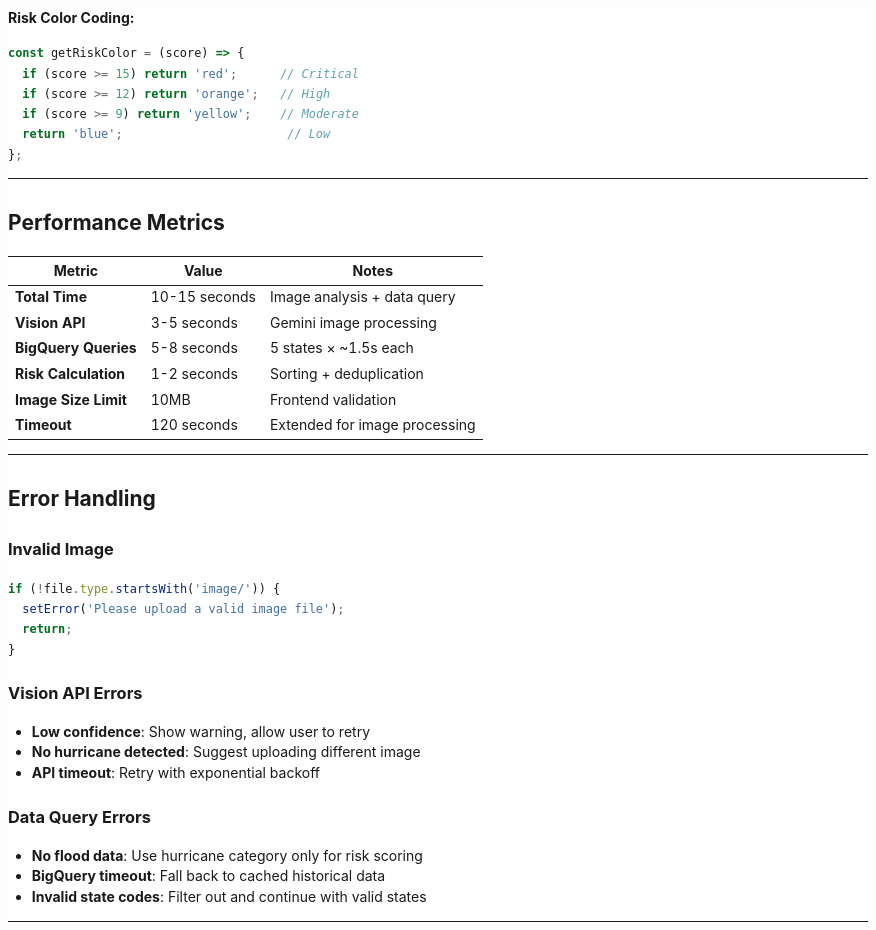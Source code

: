 **Risk Color Coding:**
```javascript
const getRiskColor = (score) => {
  if (score >= 15) return 'red';      // Critical
  if (score >= 12) return 'orange';   // High
  if (score >= 9) return 'yellow';    // Moderate
  return 'blue';                       // Low
};
```

---

## Performance Metrics

| Metric | Value | Notes |
|--------|-------|-------|
| **Total Time** | 10-15 seconds | Image analysis + data query |
| **Vision API** | 3-5 seconds | Gemini image processing |
| **BigQuery Queries** | 5-8 seconds | 5 states × ~1.5s each |
| **Risk Calculation** | 1-2 seconds | Sorting + deduplication |
| **Image Size Limit** | 10MB | Frontend validation |
| **Timeout** | 120 seconds | Extended for image processing |

---

## Error Handling

### Invalid Image

```javascript
if (!file.type.startsWith('image/')) {
  setError('Please upload a valid image file');
  return;
}
```

### Vision API Errors

- **Low confidence**: Show warning, allow user to retry
- **No hurricane detected**: Suggest uploading different image
- **API timeout**: Retry with exponential backoff

### Data Query Errors

- **No flood data**: Use hurricane category only for risk scoring
- **BigQuery timeout**: Fall back to cached historical data
- **Invalid state codes**: Filter out and continue with valid states

---